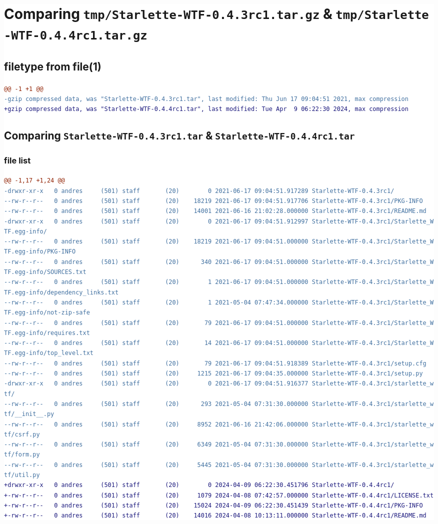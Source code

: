 # Comparing `tmp/Starlette-WTF-0.4.3rc1.tar.gz` & `tmp/Starlette-WTF-0.4.4rc1.tar.gz`

## filetype from file(1)

```diff
@@ -1 +1 @@
-gzip compressed data, was "Starlette-WTF-0.4.3rc1.tar", last modified: Thu Jun 17 09:04:51 2021, max compression
+gzip compressed data, was "Starlette-WTF-0.4.4rc1.tar", last modified: Tue Apr  9 06:22:30 2024, max compression
```

## Comparing `Starlette-WTF-0.4.3rc1.tar` & `Starlette-WTF-0.4.4rc1.tar`

### file list

```diff
@@ -1,17 +1,24 @@
-drwxr-xr-x   0 andres     (501) staff       (20)        0 2021-06-17 09:04:51.917289 Starlette-WTF-0.4.3rc1/
--rw-r--r--   0 andres     (501) staff       (20)    18219 2021-06-17 09:04:51.917706 Starlette-WTF-0.4.3rc1/PKG-INFO
--rw-r--r--   0 andres     (501) staff       (20)    14001 2021-06-16 21:02:28.000000 Starlette-WTF-0.4.3rc1/README.md
-drwxr-xr-x   0 andres     (501) staff       (20)        0 2021-06-17 09:04:51.912997 Starlette-WTF-0.4.3rc1/Starlette_WTF.egg-info/
--rw-r--r--   0 andres     (501) staff       (20)    18219 2021-06-17 09:04:51.000000 Starlette-WTF-0.4.3rc1/Starlette_WTF.egg-info/PKG-INFO
--rw-r--r--   0 andres     (501) staff       (20)      340 2021-06-17 09:04:51.000000 Starlette-WTF-0.4.3rc1/Starlette_WTF.egg-info/SOURCES.txt
--rw-r--r--   0 andres     (501) staff       (20)        1 2021-06-17 09:04:51.000000 Starlette-WTF-0.4.3rc1/Starlette_WTF.egg-info/dependency_links.txt
--rw-r--r--   0 andres     (501) staff       (20)        1 2021-05-04 07:47:34.000000 Starlette-WTF-0.4.3rc1/Starlette_WTF.egg-info/not-zip-safe
--rw-r--r--   0 andres     (501) staff       (20)       79 2021-06-17 09:04:51.000000 Starlette-WTF-0.4.3rc1/Starlette_WTF.egg-info/requires.txt
--rw-r--r--   0 andres     (501) staff       (20)       14 2021-06-17 09:04:51.000000 Starlette-WTF-0.4.3rc1/Starlette_WTF.egg-info/top_level.txt
--rw-r--r--   0 andres     (501) staff       (20)       79 2021-06-17 09:04:51.918389 Starlette-WTF-0.4.3rc1/setup.cfg
--rw-r--r--   0 andres     (501) staff       (20)     1215 2021-06-17 09:04:35.000000 Starlette-WTF-0.4.3rc1/setup.py
-drwxr-xr-x   0 andres     (501) staff       (20)        0 2021-06-17 09:04:51.916377 Starlette-WTF-0.4.3rc1/starlette_wtf/
--rw-r--r--   0 andres     (501) staff       (20)      293 2021-05-04 07:31:30.000000 Starlette-WTF-0.4.3rc1/starlette_wtf/__init__.py
--rw-r--r--   0 andres     (501) staff       (20)     8952 2021-06-16 21:42:06.000000 Starlette-WTF-0.4.3rc1/starlette_wtf/csrf.py
--rw-r--r--   0 andres     (501) staff       (20)     6349 2021-05-04 07:31:30.000000 Starlette-WTF-0.4.3rc1/starlette_wtf/form.py
--rw-r--r--   0 andres     (501) staff       (20)     5445 2021-05-04 07:31:30.000000 Starlette-WTF-0.4.3rc1/starlette_wtf/util.py
+drwxr-xr-x   0 andres     (501) staff       (20)        0 2024-04-09 06:22:30.451796 Starlette-WTF-0.4.4rc1/
+-rw-r--r--   0 andres     (501) staff       (20)     1079 2024-04-08 07:42:57.000000 Starlette-WTF-0.4.4rc1/LICENSE.txt
+-rw-r--r--   0 andres     (501) staff       (20)    15024 2024-04-09 06:22:30.451439 Starlette-WTF-0.4.4rc1/PKG-INFO
+-rw-r--r--   0 andres     (501) staff       (20)    14016 2024-04-08 10:13:11.000000 Starlette-WTF-0.4.4rc1/README.md
```